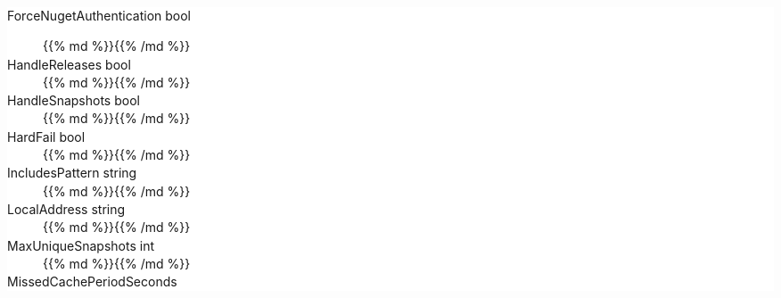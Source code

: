 <a href="#forcenugetauthentication_csharp" style="color: inherit; text-decoration: inherit;">Force<wbr>Nuget<wbr>Authentication</a>
</span>
        <span class="property-indicator"></span>
        <span class="property-type">bool</span>
    </dt>
    <dd>{{% md %}}{{% /md %}}</dd><dt class="property-optional"
            title="Optional">
        <span id="handlereleases_csharp">
<a href="#handlereleases_csharp" style="color: inherit; text-decoration: inherit;">Handle<wbr>Releases</a>
</span>
        <span class="property-indicator"></span>
        <span class="property-type">bool</span>
    </dt>
    <dd>{{% md %}}{{% /md %}}</dd><dt class="property-optional"
            title="Optional">
        <span id="handlesnapshots_csharp">
<a href="#handlesnapshots_csharp" style="color: inherit; text-decoration: inherit;">Handle<wbr>Snapshots</a>
</span>
        <span class="property-indicator"></span>
        <span class="property-type">bool</span>
    </dt>
    <dd>{{% md %}}{{% /md %}}</dd><dt class="property-optional"
            title="Optional">
        <span id="hardfail_csharp">
<a href="#hardfail_csharp" style="color: inherit; text-decoration: inherit;">Hard<wbr>Fail</a>
</span>
        <span class="property-indicator"></span>
        <span class="property-type">bool</span>
    </dt>
    <dd>{{% md %}}{{% /md %}}</dd><dt class="property-optional"
            title="Optional">
        <span id="includespattern_csharp">
<a href="#includespattern_csharp" style="color: inherit; text-decoration: inherit;">Includes<wbr>Pattern</a>
</span>
        <span class="property-indicator"></span>
        <span class="property-type">string</span>
    </dt>
    <dd>{{% md %}}{{% /md %}}</dd><dt class="property-optional"
            title="Optional">
        <span id="localaddress_csharp">
<a href="#localaddress_csharp" style="color: inherit; text-decoration: inherit;">Local<wbr>Address</a>
</span>
        <span class="property-indicator"></span>
        <span class="property-type">string</span>
    </dt>
    <dd>{{% md %}}{{% /md %}}</dd><dt class="property-optional"
            title="Optional">
        <span id="maxuniquesnapshots_csharp">
<a href="#maxuniquesnapshots_csharp" style="color: inherit; text-decoration: inherit;">Max<wbr>Unique<wbr>Snapshots</a>
</span>
        <span class="property-indicator"></span>
        <span class="property-type">int</span>
    </dt>
    <dd>{{% md %}}{{% /md %}}</dd><dt class="property-optional"
            title="Optional">
        <span id="missedcacheperiodseconds_csharp">
<a href="#missedcacheperiodseconds_csharp" style="color: inherit; text-decoration: inherit;">Missed<wbr>Cache<wbr>Period<wbr>Seconds</a>